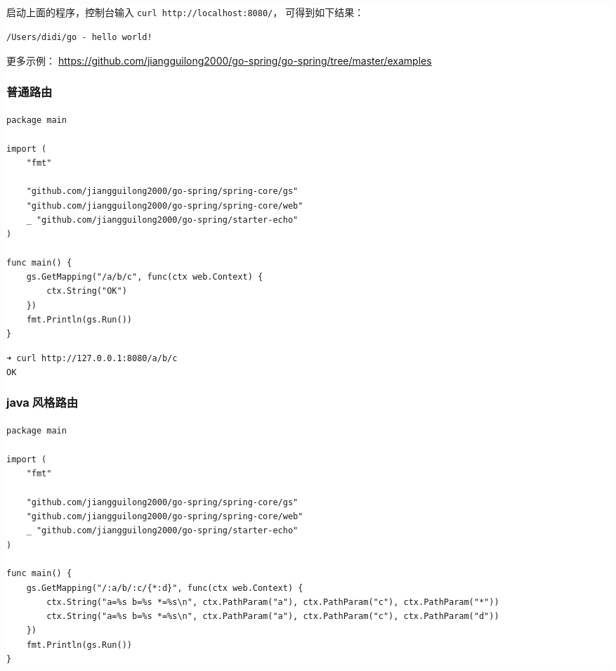 启动上面的程序，控制台输入 `curl http://localhost:8080/`， 可得到如下结果：

```
/Users/didi/go - hello world!
```

更多示例： https://github.com/jiangguilong2000/go-spring/go-spring/tree/master/examples

### 普通路由

```
package main

import (
	"fmt"

	"github.com/jiangguilong2000/go-spring/spring-core/gs"
	"github.com/jiangguilong2000/go-spring/spring-core/web"
	_ "github.com/jiangguilong2000/go-spring/starter-echo"
)

func main() {
	gs.GetMapping("/a/b/c", func(ctx web.Context) {
		ctx.String("OK")
	})
	fmt.Println(gs.Run())
}
```

```
➜ curl http://127.0.0.1:8080/a/b/c
OK
```

### java 风格路由

```
package main

import (
	"fmt"

	"github.com/jiangguilong2000/go-spring/spring-core/gs"
	"github.com/jiangguilong2000/go-spring/spring-core/web"
	_ "github.com/jiangguilong2000/go-spring/starter-echo"
)

func main() {
	gs.GetMapping("/:a/b/:c/{*:d}", func(ctx web.Context) {
		ctx.String("a=%s b=%s *=%s\n", ctx.PathParam("a"), ctx.PathParam("c"), ctx.PathParam("*"))
		ctx.String("a=%s b=%s *=%s\n", ctx.PathParam("a"), ctx.PathParam("c"), ctx.PathParam("d"))
	})
	fmt.Println(gs.Run())
}
```
